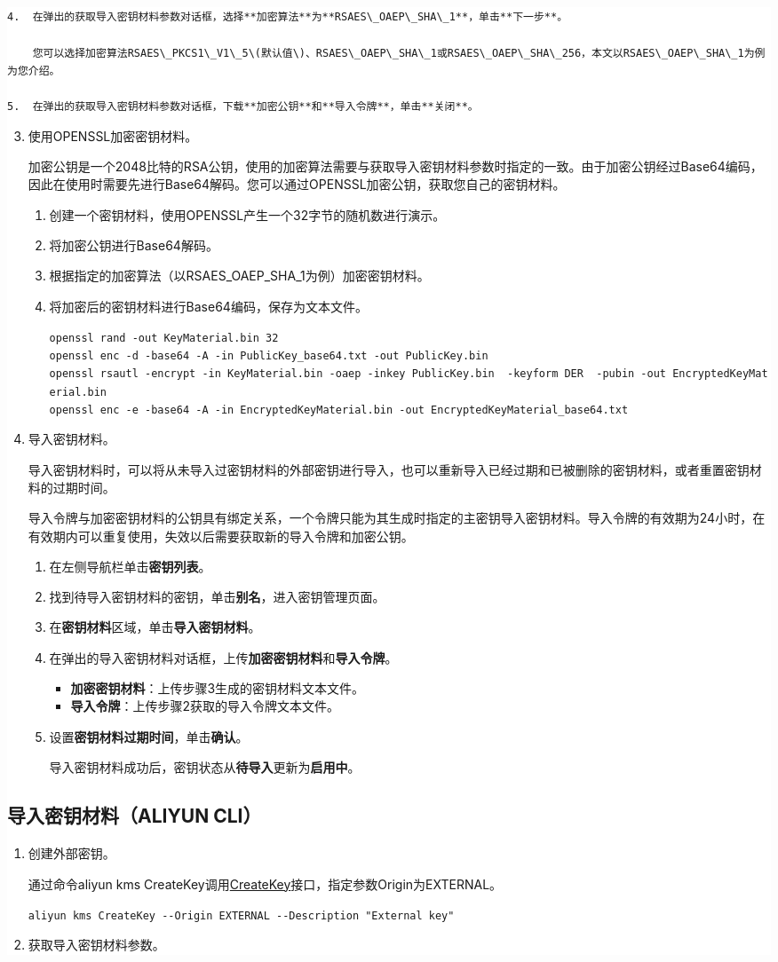     4.  在弹出的获取导入密钥材料参数对话框，选择**加密算法**为**RSAES\_OAEP\_SHA\_1**，单击**下一步**。

        您可以选择加密算法RSAES\_PKCS1\_V1\_5\(默认值\)、RSAES\_OAEP\_SHA\_1或RSAES\_OAEP\_SHA\_256，本文以RSAES\_OAEP\_SHA\_1为例为您介绍。

    5.  在弹出的获取导入密钥材料参数对话框，下载**加密公钥**和**导入令牌**，单击**关闭**。

3.  使用OPENSSL加密密钥材料。

    加密公钥是一个2048比特的RSA公钥，使用的加密算法需要与获取导入密钥材料参数时指定的一致。由于加密公钥经过Base64编码，因此在使用时需要先进行Base64解码。您可以通过OPENSSL加密公钥，获取您自己的密钥材料。

    1.  创建一个密钥材料，使用OPENSSL产生一个32字节的随机数进行演示。

    2.  将加密公钥进行Base64解码。

    3.  根据指定的加密算法（以RSAES\_OAEP\_SHA\_1为例）加密密钥材料。

    4.  将加密后的密钥材料进行Base64编码，保存为文本文件。

        ```
        openssl rand -out KeyMaterial.bin 32
        openssl enc -d -base64 -A -in PublicKey_base64.txt -out PublicKey.bin
        openssl rsautl -encrypt -in KeyMaterial.bin -oaep -inkey PublicKey.bin  -keyform DER  -pubin -out EncryptedKeyMaterial.bin
        openssl enc -e -base64 -A -in EncryptedKeyMaterial.bin -out EncryptedKeyMaterial_base64.txt
        ```

4.  导入密钥材料。

    导入密钥材料时，可以将从未导入过密钥材料的外部密钥进行导入，也可以重新导入已经过期和已被删除的密钥材料，或者重置密钥材料的过期时间。

    导入令牌与加密密钥材料的公钥具有绑定关系，一个令牌只能为其生成时指定的主密钥导入密钥材料。导入令牌的有效期为24小时，在有效期内可以重复使用，失效以后需要获取新的导入令牌和加密公钥。

    1.  在左侧导航栏单击**密钥列表**。

    2.  找到待导入密钥材料的密钥，单击**别名**，进入密钥管理页面。

    3.  在**密钥材料**区域，单击**导入密钥材料**。

    4.  在弹出的导入密钥材料对话框，上传**加密密钥材料**和**导入令牌**。

        -   **加密密钥材料**：上传步骤3生成的密钥材料文本文件。
        -   **导入令牌**：上传步骤2获取的导入令牌文本文件。
    5.  设置**密钥材料过期时间**，单击**确认**。

        导入密钥材料成功后，密钥状态从**待导入**更新为**启用中**。


## 导入密钥材料（ALIYUN CLI）

1.  创建外部密钥。

    通过命令aliyun kms CreateKey调用[CreateKey](/cn.zh-CN/API参考/密钥/CreateKey.md)接口，指定参数Origin为EXTERNAL。

    ```
    aliyun kms CreateKey --Origin EXTERNAL --Description "External key"
    ```

2.  获取导入密钥材料参数。
